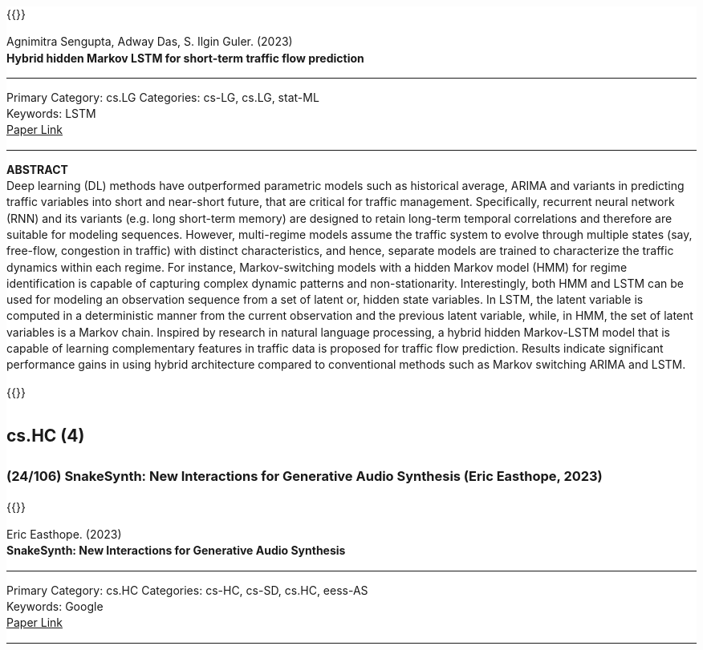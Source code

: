 {{<citation>}}

Agnimitra Sengupta, Adway Das, S. Ilgin Guler. (2023)  
**Hybrid hidden Markov LSTM for short-term traffic flow prediction**  

---
Primary Category: cs.LG
Categories: cs-LG, cs.LG, stat-ML  
Keywords: LSTM  
[Paper Link](http://arxiv.org/abs/2307.04954v2)  

---


**ABSTRACT**  
Deep learning (DL) methods have outperformed parametric models such as historical average, ARIMA and variants in predicting traffic variables into short and near-short future, that are critical for traffic management. Specifically, recurrent neural network (RNN) and its variants (e.g. long short-term memory) are designed to retain long-term temporal correlations and therefore are suitable for modeling sequences. However, multi-regime models assume the traffic system to evolve through multiple states (say, free-flow, congestion in traffic) with distinct characteristics, and hence, separate models are trained to characterize the traffic dynamics within each regime. For instance, Markov-switching models with a hidden Markov model (HMM) for regime identification is capable of capturing complex dynamic patterns and non-stationarity. Interestingly, both HMM and LSTM can be used for modeling an observation sequence from a set of latent or, hidden state variables. In LSTM, the latent variable is computed in a deterministic manner from the current observation and the previous latent variable, while, in HMM, the set of latent variables is a Markov chain. Inspired by research in natural language processing, a hybrid hidden Markov-LSTM model that is capable of learning complementary features in traffic data is proposed for traffic flow prediction. Results indicate significant performance gains in using hybrid architecture compared to conventional methods such as Markov switching ARIMA and LSTM.

{{</citation>}}


## cs.HC (4)



### (24/106) SnakeSynth: New Interactions for Generative Audio Synthesis (Eric Easthope, 2023)

{{<citation>}}

Eric Easthope. (2023)  
**SnakeSynth: New Interactions for Generative Audio Synthesis**  

---
Primary Category: cs.HC
Categories: cs-HC, cs-SD, cs.HC, eess-AS  
Keywords: Google  
[Paper Link](http://arxiv.org/abs/2307.05830v1)  

---

